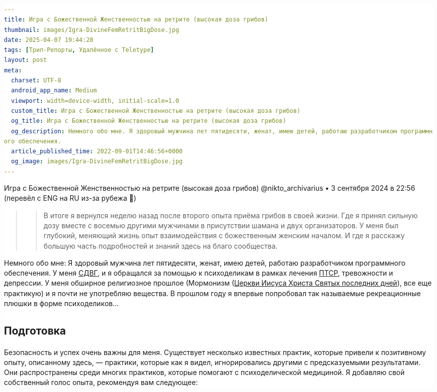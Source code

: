 ```yaml
---
title: Игра с Божественной Женственностью на ретрите (высокая дoзa грибoв)
thumbnail: images/Igra-DivineFemRetritBigDose.jpg
date: 2025-04-07 19:44:28
tags: [Трип-Репорты, Удалённое с Teletype]
layout: post
meta:
  charset: UTF-8
  android_app_name: Medium
  viewport: width=device-width, initial-scale=1.0
  custom_title: Игра с Божественной Женственностью на ретрите (высокая дoзa грибoв)
  og_title: Игра с Божественной Женственностью на ретрите (высокая дoзa грибoв)
  og_description: Немного обо мне. Я здоровый мужчина лет пятидесяти, женат, имею детей, работаю разработчиком программного обеспечения.
  article_published_time: 2022-09-01T14:46:56+0000
  og_image: images/Igra-DivineFemRetritBigDose.jpg
---
```




Игра с Божественной Женственностью на ретрите (высокая дoзa грибoв)
@nikto_archivarius • 3 сентября 2024 в 22:56
(перевёл с ENG на RU из-за рубежа 🗿)

>> В итоге я вернулся неделю назад после второго опыта приёма грибов в своей жизни. Где я принял сильную дозу вместе с восемью другими мужчинами в присутствии шамана и двух организаторов. У меня был глубокий, меняющий жизнь опыт взаимодействия с божественным женским началом. И где я расскажу большую часть подробностей и знаний здесь на благо сообщества.

Немного обо мне: Я здоровый мужчина лет пятидесяти, женат, имею детей, работаю разработчиком программного обеспечения. У меня [СДВГ](https://ru.wikipedia.org/wiki/%D0%A1%D0%B8%D0%BD%D0%B4%D1%80%D0%BE%D0%BC_%D0%B4%D0%B5%D1%84%D0%B8%D1%86%D0%B8%D1%82%D0%B0_%D0%B2%D0%BD%D0%B8%D0%BC%D0%B0%D0%BD%D0%B8%D1%8F_%D0%B8_%D0%B3%D0%B8%D0%BF%D0%B5%D1%80%D0%B0%D0%BA%D1%82%D0%B8%D0%B2%D0%BD%D0%BE%D1%81%D1%82%D0%B8), и я обращался за помощью к психоделикам в рамках лечения [ПТСР](https://ru.wikipedia.org/wiki/%D0%9F%D0%BE%D1%81%D1%82%D1%82%D1%80%D0%B0%D0%B2%D0%BC%D0%B0%D1%82%D0%B8%D1%87%D0%B5%D1%81%D0%BA%D0%BE%D0%B5_%D1%81%D1%82%D1%80%D0%B5%D1%81%D1%81%D0%BE%D0%B2%D0%BE%D0%B5_%D1%80%D0%B0%D1%81%D1%81%D1%82%D1%80%D0%BE%D0%B9%D1%81%D1%82%D0%B2%D0%BE), тревожности и депрессии. 
У меня обширное религиозное прошлое (Мормонизм ([Церкви Иисуса Христа Святых последних дней](https://ru.wikipedia.org/wiki/%D0%A6%D0%B5%D1%80%D0%BA%D0%BE%D0%B2%D1%8C_%D0%98%D0%B8%D1%81%D1%83%D1%81%D0%B0_%D0%A5%D1%80%D0%B8%D1%81%D1%82%D0%B0_%D0%A1%D0%B2%D1%8F%D1%82%D1%8B%D1%85_%D0%BF%D0%BE%D1%81%D0%BB%D0%B5%D0%B4%D0%BD%D0%B8%D1%85_%D0%B4%D0%BD%D0%B5%D0%B9)), все еще практикую) и я почти не употребляю вeщeствa. В прошлом году я впервые попробовал так называемые рекреационные плюшки в форме психoделикoв...

## Подготовка
Безопасность и успех очень важны для меня. Существует несколько известных практик, которые привели к позитивному опыту, описанному здесь, — практики, которые как я видел, игнорировались другими с предсказуемыми результатами. Они распространены среди многих практиков, которые помогают с психоделической медициной. 
Я добавляю свой собственный голос опыта, рекомендуя вам следующее:

